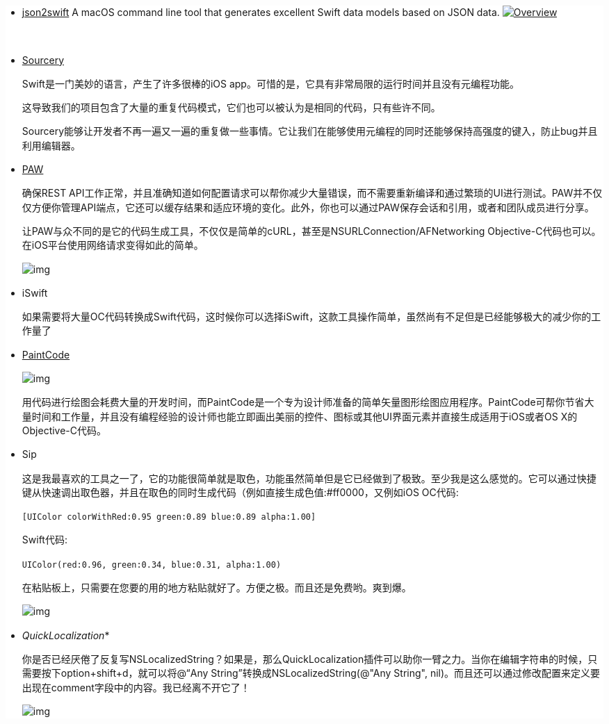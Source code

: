 - [json2swift](http://bit.ly/2fuECkf) A macOS command line tool that generates excellent Swift data models based on JSON data. [![Overview](https://github.com/ijoshsmith/json2swift/raw/master/images/json2swift.jpg)](https://github.com/ijoshsmith/json2swift/blob/master/images/json2swift.jpg)

  ​

- [Sourcery](https://github.com/krzysztofzablocki/Sourcery)

  Swift是一门美妙的语言，产生了许多很棒的iOS app。可惜的是，它具有非常局限的运行时间并且没有元编程功能。

  这导致我们的项目包含了大量的重复代码模式，它们也可以被认为是相同的代码，只有些许不同。

  Sourcery能够让开发者不再一遍又一遍的重复做一些事情。它让我们在能够使用元编程的同时还能够保持高强度的键入，防止bug并且利用编辑器。

- [PAW](http://luckymarmot.com/paw)

  确保REST API工作正常，并且准确知道如何配置请求可以帮你减少大量错误，而不需要重新编译和通过繁琐的UI进行测试。PAW并不仅仅方便你管理API端点，它还可以缓存结果和适应环境的变化。此外，你也可以通过PAW保存会话和引用，或者和团队成员进行分享。

  让PAW与众不同的是它的代码生成工具，不仅仅是简单的cURL，甚至是NSURLConnection/AFNetworking Objective-C代码也可以。在iOS平台使用网络请求变得如此的简单。

  ![img](http://segmentfault.com/img/bVccwU)

- iSwift

  如果需要将大量OC代码转换成Swift代码，这时候你可以选择iSwift，这款工具操作简单，虽然尚有不足但是已经能够极大的减少你的工作量了

- [PaintCode](http://www.paintcodeapp.com/)

  ![img](http://segmentfault.com/img/bVccxj)

  用代码进行绘图会耗费大量的开发时间，而PaintCode是一个专为设计师准备的简单矢量图形绘图应用程序。PaintCode可帮你节省大量时间和工作量，并且没有编程经验的设计师也能立即画出美丽的控件、图标或其他UI界面元素并直接生成适用于iOS或者OS X的Objective-C代码。

- Sip

  这是我最喜欢的工具之一了，它的功能很简单就是取色，功能虽然简单但是它已经做到了极致。至少我是这么感觉的。它可以通过快捷键从快速调出取色器，并且在取色的同时生成代码（例如直接生成色值:#ff0000，又例如iOS OC代码:

  ```
  [UIColor colorWithRed:0.95 green:0.89 blue:0.89 alpha:1.00]
  ```

  Swift代码:

  ```
  UIColor(red:0.96, green:0.34, blue:0.31, alpha:1.00)
  ```
  在粘贴板上，只需要在您要的用的地方粘贴就好了。方便之极。而且还是免费哟。爽到爆。

  ![img](http://upload-images.jianshu.io/upload_images/1475667-aa89654bb6383b8f.png?imageMogr2/auto-orient/strip%7CimageView2/2/w/1240)

- *QuickLocalization**

  你是否已经厌倦了反复写NSLocalizedString？如果是，那么QuickLocalization插件可以助你一臂之力。当你在编辑字符串的时候，只需要按下option+shift+d，就可以将@“Any String”转换成NSLocalizedString(@"Any String", nil)。而且还可以通过修改配置来定义要出现在comment字段中的内容。我已经离不开它了！

  ![img](http://mmbiz.qpic.cn/mmbiz/CN8VYJLAIV2e1PZOy16ib4f6DgwSzlXibpx0tSn4pQCZLD7Ajl2J0rLpBXicaNERia77K2GHBXMGAFek4iaSAAFb1aA/0?wx_fmt=gif&tp=webp&wxfrom=5&wx_lazy=1)

